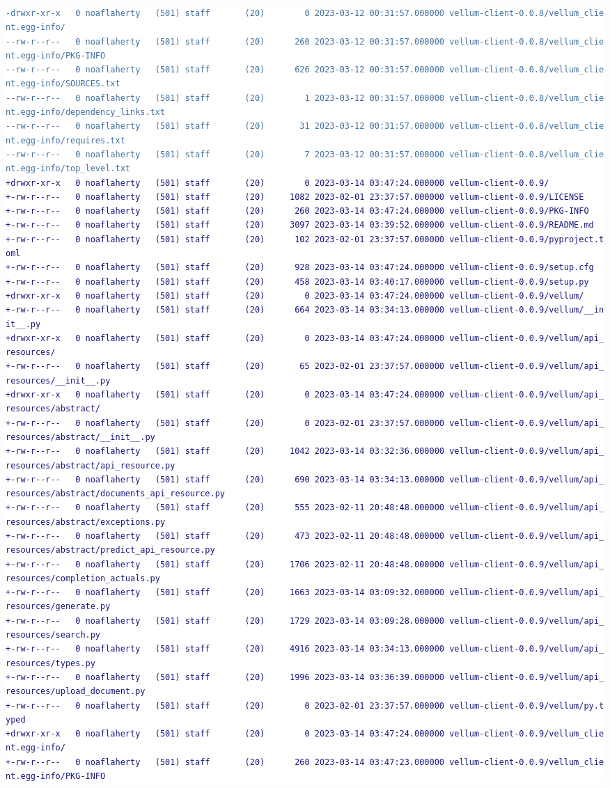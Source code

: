 ```diff
-drwxr-xr-x   0 noaflaherty   (501) staff       (20)        0 2023-03-12 00:31:57.000000 vellum-client-0.0.8/vellum_client.egg-info/
--rw-r--r--   0 noaflaherty   (501) staff       (20)      260 2023-03-12 00:31:57.000000 vellum-client-0.0.8/vellum_client.egg-info/PKG-INFO
--rw-r--r--   0 noaflaherty   (501) staff       (20)      626 2023-03-12 00:31:57.000000 vellum-client-0.0.8/vellum_client.egg-info/SOURCES.txt
--rw-r--r--   0 noaflaherty   (501) staff       (20)        1 2023-03-12 00:31:57.000000 vellum-client-0.0.8/vellum_client.egg-info/dependency_links.txt
--rw-r--r--   0 noaflaherty   (501) staff       (20)       31 2023-03-12 00:31:57.000000 vellum-client-0.0.8/vellum_client.egg-info/requires.txt
--rw-r--r--   0 noaflaherty   (501) staff       (20)        7 2023-03-12 00:31:57.000000 vellum-client-0.0.8/vellum_client.egg-info/top_level.txt
+drwxr-xr-x   0 noaflaherty   (501) staff       (20)        0 2023-03-14 03:47:24.000000 vellum-client-0.0.9/
+-rw-r--r--   0 noaflaherty   (501) staff       (20)     1082 2023-02-01 23:37:57.000000 vellum-client-0.0.9/LICENSE
+-rw-r--r--   0 noaflaherty   (501) staff       (20)      260 2023-03-14 03:47:24.000000 vellum-client-0.0.9/PKG-INFO
+-rw-r--r--   0 noaflaherty   (501) staff       (20)     3097 2023-03-14 03:39:52.000000 vellum-client-0.0.9/README.md
+-rw-r--r--   0 noaflaherty   (501) staff       (20)      102 2023-02-01 23:37:57.000000 vellum-client-0.0.9/pyproject.toml
+-rw-r--r--   0 noaflaherty   (501) staff       (20)      928 2023-03-14 03:47:24.000000 vellum-client-0.0.9/setup.cfg
+-rw-r--r--   0 noaflaherty   (501) staff       (20)      458 2023-03-14 03:40:17.000000 vellum-client-0.0.9/setup.py
+drwxr-xr-x   0 noaflaherty   (501) staff       (20)        0 2023-03-14 03:47:24.000000 vellum-client-0.0.9/vellum/
+-rw-r--r--   0 noaflaherty   (501) staff       (20)      664 2023-03-14 03:34:13.000000 vellum-client-0.0.9/vellum/__init__.py
+drwxr-xr-x   0 noaflaherty   (501) staff       (20)        0 2023-03-14 03:47:24.000000 vellum-client-0.0.9/vellum/api_resources/
+-rw-r--r--   0 noaflaherty   (501) staff       (20)       65 2023-02-01 23:37:57.000000 vellum-client-0.0.9/vellum/api_resources/__init__.py
+drwxr-xr-x   0 noaflaherty   (501) staff       (20)        0 2023-03-14 03:47:24.000000 vellum-client-0.0.9/vellum/api_resources/abstract/
+-rw-r--r--   0 noaflaherty   (501) staff       (20)        0 2023-02-01 23:37:57.000000 vellum-client-0.0.9/vellum/api_resources/abstract/__init__.py
+-rw-r--r--   0 noaflaherty   (501) staff       (20)     1042 2023-03-14 03:32:36.000000 vellum-client-0.0.9/vellum/api_resources/abstract/api_resource.py
+-rw-r--r--   0 noaflaherty   (501) staff       (20)      690 2023-03-14 03:34:13.000000 vellum-client-0.0.9/vellum/api_resources/abstract/documents_api_resource.py
+-rw-r--r--   0 noaflaherty   (501) staff       (20)      555 2023-02-11 20:48:48.000000 vellum-client-0.0.9/vellum/api_resources/abstract/exceptions.py
+-rw-r--r--   0 noaflaherty   (501) staff       (20)      473 2023-02-11 20:48:48.000000 vellum-client-0.0.9/vellum/api_resources/abstract/predict_api_resource.py
+-rw-r--r--   0 noaflaherty   (501) staff       (20)     1706 2023-02-11 20:48:48.000000 vellum-client-0.0.9/vellum/api_resources/completion_actuals.py
+-rw-r--r--   0 noaflaherty   (501) staff       (20)     1663 2023-03-14 03:09:32.000000 vellum-client-0.0.9/vellum/api_resources/generate.py
+-rw-r--r--   0 noaflaherty   (501) staff       (20)     1729 2023-03-14 03:09:28.000000 vellum-client-0.0.9/vellum/api_resources/search.py
+-rw-r--r--   0 noaflaherty   (501) staff       (20)     4916 2023-03-14 03:34:13.000000 vellum-client-0.0.9/vellum/api_resources/types.py
+-rw-r--r--   0 noaflaherty   (501) staff       (20)     1996 2023-03-14 03:36:39.000000 vellum-client-0.0.9/vellum/api_resources/upload_document.py
+-rw-r--r--   0 noaflaherty   (501) staff       (20)        0 2023-02-01 23:37:57.000000 vellum-client-0.0.9/vellum/py.typed
+drwxr-xr-x   0 noaflaherty   (501) staff       (20)        0 2023-03-14 03:47:24.000000 vellum-client-0.0.9/vellum_client.egg-info/
+-rw-r--r--   0 noaflaherty   (501) staff       (20)      260 2023-03-14 03:47:23.000000 vellum-client-0.0.9/vellum_client.egg-info/PKG-INFO
```